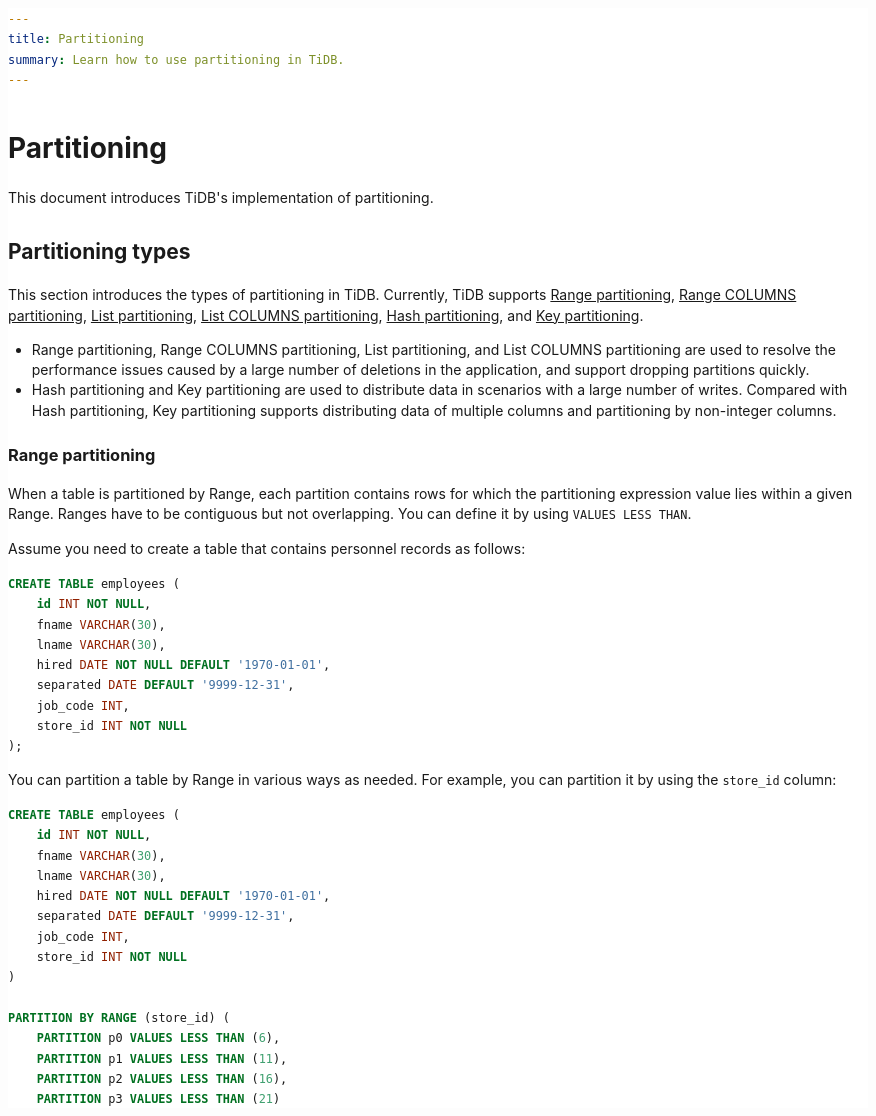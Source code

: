```yaml
---
title: Partitioning
summary: Learn how to use partitioning in TiDB.
---
```


# Partitioning

This document introduces TiDB's implementation of partitioning.

## Partitioning types

This section introduces the types of partitioning in TiDB. Currently, TiDB supports [Range partitioning](#range-partitioning), [Range COLUMNS partitioning](#range-columns-partitioning), [List partitioning](#list-partitioning), [List COLUMNS partitioning](#list-columns-partitioning), [Hash partitioning](#hash-partitioning), and [Key partitioning](#key-partitioning).

- Range partitioning, Range COLUMNS partitioning, List partitioning, and List COLUMNS partitioning are used to resolve the performance issues caused by a large number of deletions in the application, and support dropping partitions quickly.
- Hash partitioning and Key partitioning are used to distribute data in scenarios with a large number of writes. Compared with Hash partitioning, Key partitioning supports distributing data of multiple columns and partitioning by non-integer columns.

### Range partitioning

When a table is partitioned by Range, each partition contains rows for which the partitioning expression value lies within a given Range. Ranges have to be contiguous but not overlapping. You can define it by using `VALUES LESS THAN`.

Assume you need to create a table that contains personnel records as follows:


```sql
CREATE TABLE employees (
    id INT NOT NULL,
    fname VARCHAR(30),
    lname VARCHAR(30),
    hired DATE NOT NULL DEFAULT '1970-01-01',
    separated DATE DEFAULT '9999-12-31',
    job_code INT,
    store_id INT NOT NULL
);
```

You can partition a table by Range in various ways as needed. For example, you can partition it by using the `store_id` column:


```sql
CREATE TABLE employees (
    id INT NOT NULL,
    fname VARCHAR(30),
    lname VARCHAR(30),
    hired DATE NOT NULL DEFAULT '1970-01-01',
    separated DATE DEFAULT '9999-12-31',
    job_code INT,
    store_id INT NOT NULL
)

PARTITION BY RANGE (store_id) (
    PARTITION p0 VALUES LESS THAN (6),
    PARTITION p1 VALUES LESS THAN (11),
    PARTITION p2 VALUES LESS THAN (16),
    PARTITION p3 VALUES LESS THAN (21)
```